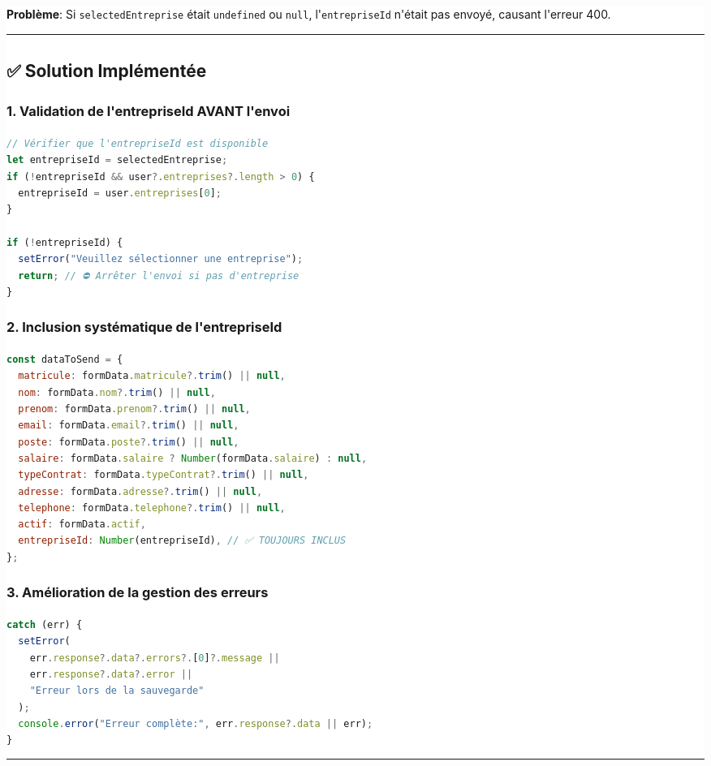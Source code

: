 **Problème**: Si `selectedEntreprise` était `undefined` ou `null`, l'`entrepriseId` n'était pas envoyé, causant l'erreur 400.

---

## ✅ Solution Implémentée

### 1. Validation de l'entrepriseId AVANT l'envoi

```javascript
// Vérifier que l'entrepriseId est disponible
let entrepriseId = selectedEntreprise;
if (!entrepriseId && user?.entreprises?.length > 0) {
  entrepriseId = user.entreprises[0];
}

if (!entrepriseId) {
  setError("Veuillez sélectionner une entreprise");
  return; // ⛔ Arrêter l'envoi si pas d'entreprise
}
```

### 2. Inclusion systématique de l'entrepriseId

```javascript
const dataToSend = {
  matricule: formData.matricule?.trim() || null,
  nom: formData.nom?.trim() || null,
  prenom: formData.prenom?.trim() || null,
  email: formData.email?.trim() || null,
  poste: formData.poste?.trim() || null,
  salaire: formData.salaire ? Number(formData.salaire) : null,
  typeContrat: formData.typeContrat?.trim() || null,
  adresse: formData.adresse?.trim() || null,
  telephone: formData.telephone?.trim() || null,
  actif: formData.actif,
  entrepriseId: Number(entrepriseId), // ✅ TOUJOURS INCLUS
};
```

### 3. Amélioration de la gestion des erreurs

```javascript
catch (err) {
  setError(
    err.response?.data?.errors?.[0]?.message ||
    err.response?.data?.error ||
    "Erreur lors de la sauvegarde"
  );
  console.error("Erreur complète:", err.response?.data || err);
}
```

---